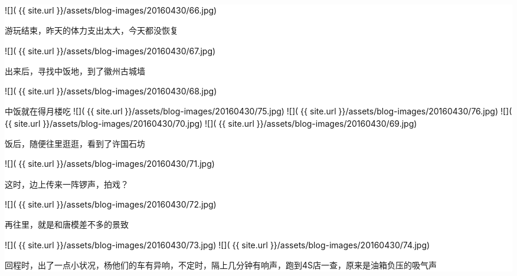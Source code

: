 ![]( {{ site.url }}/assets/blog-images/20160430/66.jpg)

游玩结束，昨天的体力支出太大，今天都没恢复

![]( {{ site.url }}/assets/blog-images/20160430/67.jpg)

出来后，寻找中饭地，到了徽州古城墙

![]( {{ site.url }}/assets/blog-images/20160430/68.jpg)

中饭就在得月楼吃
![]( {{ site.url }}/assets/blog-images/20160430/75.jpg)
![]( {{ site.url }}/assets/blog-images/20160430/76.jpg)
![]( {{ site.url }}/assets/blog-images/20160430/70.jpg)
![]( {{ site.url }}/assets/blog-images/20160430/69.jpg)

饭后，随便往里逛逛，看到了许国石坊

![]( {{ site.url }}/assets/blog-images/20160430/71.jpg)

这时，边上传来一阵锣声，拍戏？

![]( {{ site.url }}/assets/blog-images/20160430/72.jpg)

再往里，就是和唐模差不多的景致

![]( {{ site.url }}/assets/blog-images/20160430/73.jpg)
![]( {{ site.url }}/assets/blog-images/20160430/74.jpg)

回程时，出了一点小状况，杨他们的车有异响，不定时，隔上几分钟有响声，跑到4S店一查，原来是油箱负压的吸气声